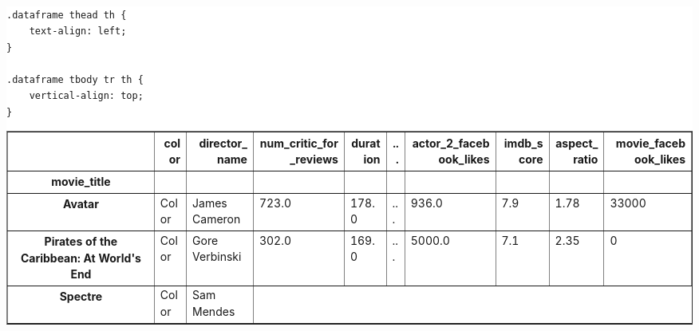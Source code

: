     .dataframe thead th {
        text-align: left;
    }

    .dataframe tbody tr th {
        vertical-align: top;
    }
</style>
<table border="1" class="dataframe">
  <thead>
    <tr style="text-align: right;">
      <th></th>
      <th>color</th>
      <th>director_name</th>
      <th>num_critic_for_reviews</th>
      <th>duration</th>
      <th>...</th>
      <th>actor_2_facebook_likes</th>
      <th>imdb_score</th>
      <th>aspect_ratio</th>
      <th>movie_facebook_likes</th>
    </tr>
    <tr>
      <th>movie_title</th>
      <th></th>
      <th></th>
      <th></th>
      <th></th>
      <th></th>
      <th></th>
      <th></th>
      <th></th>
      <th></th>
    </tr>
  </thead>
  <tbody>
    <tr>
      <th>Avatar</th>
      <td>Color</td>
      <td>James Cameron</td>
      <td>723.0</td>
      <td>178.0</td>
      <td>...</td>
      <td>936.0</td>
      <td>7.9</td>
      <td>1.78</td>
      <td>33000</td>
    </tr>
    <tr>
      <th>Pirates of the Caribbean: At World's End</th>
      <td>Color</td>
      <td>Gore Verbinski</td>
      <td>302.0</td>
      <td>169.0</td>
      <td>...</td>
      <td>5000.0</td>
      <td>7.1</td>
      <td>2.35</td>
      <td>0</td>
    </tr>
    <tr>
      <th>Spectre</th>
      <td>Color</td>
      <td>Sam Mendes</td>